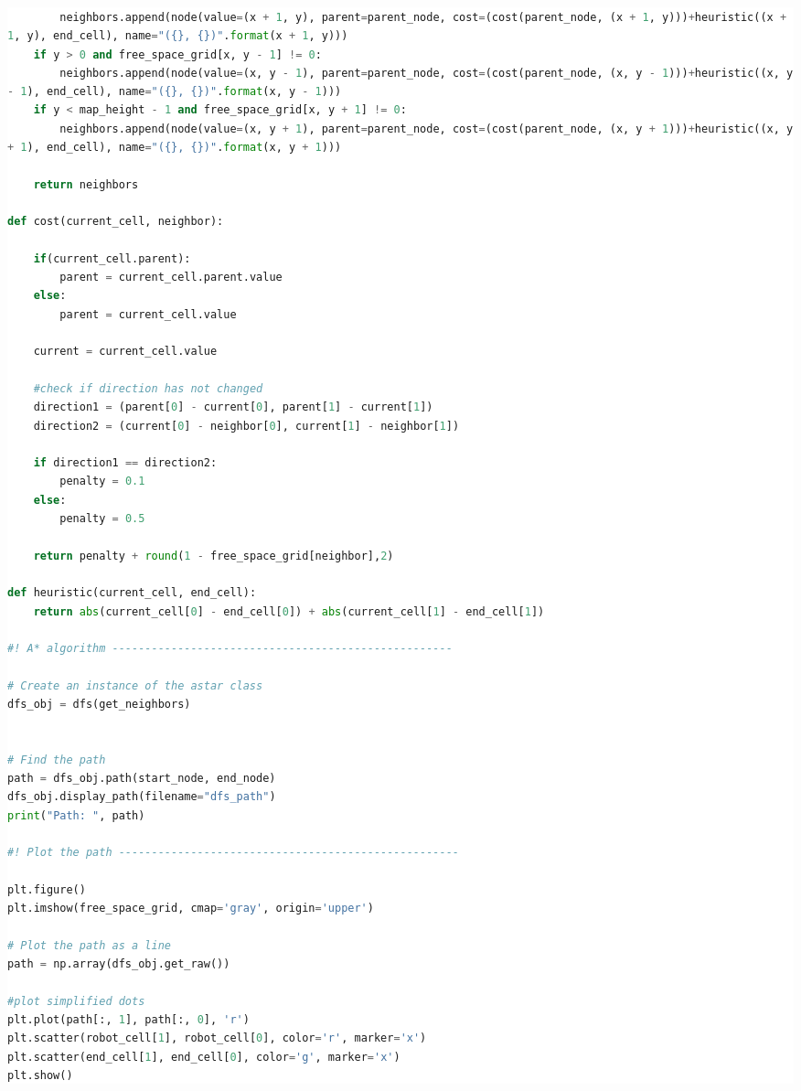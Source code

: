 ```python
        neighbors.append(node(value=(x + 1, y), parent=parent_node, cost=(cost(parent_node, (x + 1, y)))+heuristic((x + 1, y), end_cell), name="({}, {})".format(x + 1, y)))
    if y > 0 and free_space_grid[x, y - 1] != 0:
        neighbors.append(node(value=(x, y - 1), parent=parent_node, cost=(cost(parent_node, (x, y - 1)))+heuristic((x, y - 1), end_cell), name="({}, {})".format(x, y - 1)))
    if y < map_height - 1 and free_space_grid[x, y + 1] != 0:
        neighbors.append(node(value=(x, y + 1), parent=parent_node, cost=(cost(parent_node, (x, y + 1)))+heuristic((x, y + 1), end_cell), name="({}, {})".format(x, y + 1)))

    return neighbors

def cost(current_cell, neighbor):

    if(current_cell.parent):
        parent = current_cell.parent.value
    else:
        parent = current_cell.value

    current = current_cell.value

    #check if direction has not changed
    direction1 = (parent[0] - current[0], parent[1] - current[1])
    direction2 = (current[0] - neighbor[0], current[1] - neighbor[1])

    if direction1 == direction2:
        penalty = 0.1
    else:
        penalty = 0.5

    return penalty + round(1 - free_space_grid[neighbor],2)

def heuristic(current_cell, end_cell):
    return abs(current_cell[0] - end_cell[0]) + abs(current_cell[1] - end_cell[1])

#! A* algorithm ----------------------------------------------------

# Create an instance of the astar class
dfs_obj = dfs(get_neighbors)


# Find the path
path = dfs_obj.path(start_node, end_node)
dfs_obj.display_path(filename="dfs_path")
print("Path: ", path)

#! Plot the path ----------------------------------------------------

plt.figure()
plt.imshow(free_space_grid, cmap='gray', origin='upper')

# Plot the path as a line
path = np.array(dfs_obj.get_raw())

#plot simplified dots
plt.plot(path[:, 1], path[:, 0], 'r')
plt.scatter(robot_cell[1], robot_cell[0], color='r', marker='x')
plt.scatter(end_cell[1], end_cell[0], color='g', marker='x')
plt.show()

```
